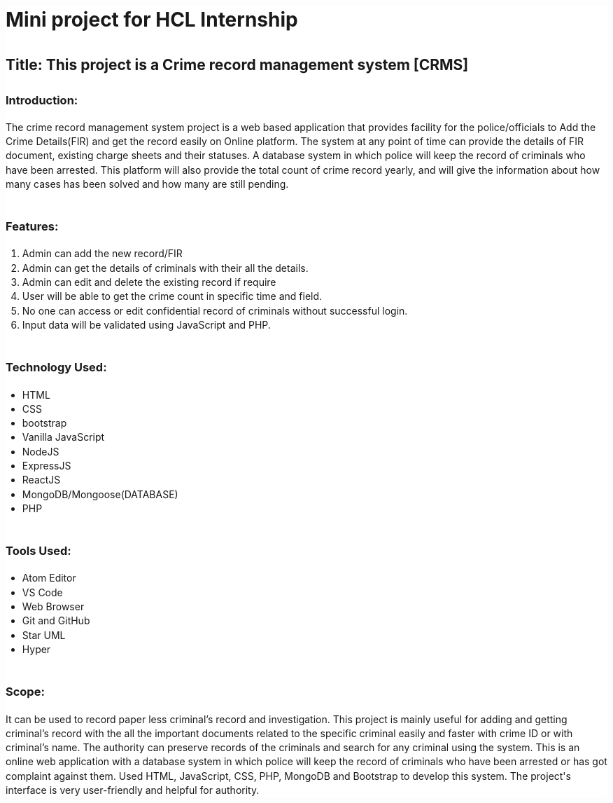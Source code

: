 #  **Mini project for HCL Internship**

## Title: This project is a Crime record management system [CRMS]

### Introduction:
 The crime record management system project is a web based application that provides facility for the police/officials to Add the Crime Details(FIR) and get the record easily on Online platform. The system at any point of time can provide the details of FIR document, existing charge sheets and their statuses. A database system in which police will keep the record of criminals who have been arrested. This platform will also provide the total count of crime record yearly, and will give the information about how many cases has been solved and how many are still pending.

#

### Features:
 1. Admin can add the new record/FIR
 2. Admin can get the details of criminals with their all the details.
 3. Admin can edit and delete the existing record if require
 4. User will be able to get the crime count in specific time and field.
 5. No one can access or edit confidential record of criminals without successful login.
 6. Input data will be validated using JavaScript and PHP.

#

### Technology Used:
 * HTML
 * CSS
 * bootstrap
 * Vanilla JavaScript
 * NodeJS
 * ExpressJS
 * ReactJS
 * MongoDB/Mongoose(DATABASE)
 * PHP

#

### Tools Used:
 * Atom Editor
 * VS Code
 * Web Browser
 * Git and GitHub
 * Star UML
 * Hyper

#

### Scope:
 It can be used to record paper less criminal’s record and investigation. This project is mainly useful for adding and getting criminal’s record with the all the important documents related to the specific criminal easily and faster with crime ID or with criminal’s name.  The authority can preserve records of the criminals and search for any criminal using the system. This is an online web application with a database system in which police will keep the record of criminals who have been arrested or has got complaint against them.   Used HTML, JavaScript, CSS, PHP, MongoDB and Bootstrap to develop this system. The project's interface is very user-friendly and helpful for authority.
